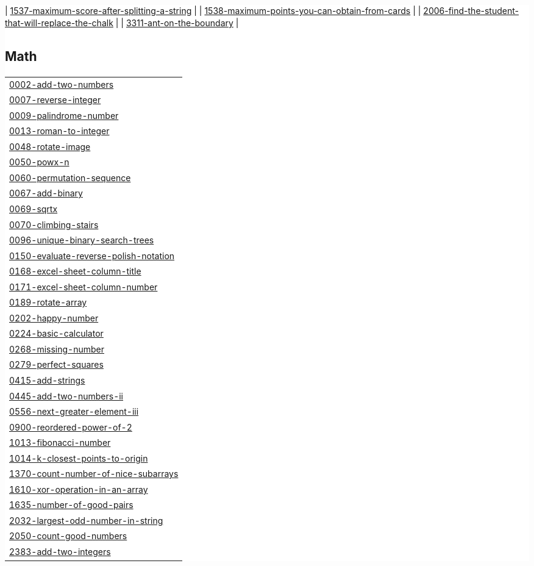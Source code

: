 | [1537-maximum-score-after-splitting-a-string](https://github.com/RahulDadhich26/LEETCODE-DSA/tree/master/1537-maximum-score-after-splitting-a-string) |
| [1538-maximum-points-you-can-obtain-from-cards](https://github.com/RahulDadhich26/LEETCODE-DSA/tree/master/1538-maximum-points-you-can-obtain-from-cards) |
| [2006-find-the-student-that-will-replace-the-chalk](https://github.com/RahulDadhich26/LEETCODE-DSA/tree/master/2006-find-the-student-that-will-replace-the-chalk) |
| [3311-ant-on-the-boundary](https://github.com/RahulDadhich26/LEETCODE-DSA/tree/master/3311-ant-on-the-boundary) |
## Math
|  |
| ------- |
| [0002-add-two-numbers](https://github.com/RahulDadhich26/LEETCODE-DSA/tree/master/0002-add-two-numbers) |
| [0007-reverse-integer](https://github.com/RahulDadhich26/LEETCODE-DSA/tree/master/0007-reverse-integer) |
| [0009-palindrome-number](https://github.com/RahulDadhich26/LEETCODE-DSA/tree/master/0009-palindrome-number) |
| [0013-roman-to-integer](https://github.com/RahulDadhich26/LEETCODE-DSA/tree/master/0013-roman-to-integer) |
| [0048-rotate-image](https://github.com/RahulDadhich26/LEETCODE-DSA/tree/master/0048-rotate-image) |
| [0050-powx-n](https://github.com/RahulDadhich26/LEETCODE-DSA/tree/master/0050-powx-n) |
| [0060-permutation-sequence](https://github.com/RahulDadhich26/LEETCODE-DSA/tree/master/0060-permutation-sequence) |
| [0067-add-binary](https://github.com/RahulDadhich26/LEETCODE-DSA/tree/master/0067-add-binary) |
| [0069-sqrtx](https://github.com/RahulDadhich26/LEETCODE-DSA/tree/master/0069-sqrtx) |
| [0070-climbing-stairs](https://github.com/RahulDadhich26/LEETCODE-DSA/tree/master/0070-climbing-stairs) |
| [0096-unique-binary-search-trees](https://github.com/RahulDadhich26/LEETCODE-DSA/tree/master/0096-unique-binary-search-trees) |
| [0150-evaluate-reverse-polish-notation](https://github.com/RahulDadhich26/LEETCODE-DSA/tree/master/0150-evaluate-reverse-polish-notation) |
| [0168-excel-sheet-column-title](https://github.com/RahulDadhich26/LEETCODE-DSA/tree/master/0168-excel-sheet-column-title) |
| [0171-excel-sheet-column-number](https://github.com/RahulDadhich26/LEETCODE-DSA/tree/master/0171-excel-sheet-column-number) |
| [0189-rotate-array](https://github.com/RahulDadhich26/LEETCODE-DSA/tree/master/0189-rotate-array) |
| [0202-happy-number](https://github.com/RahulDadhich26/LEETCODE-DSA/tree/master/0202-happy-number) |
| [0224-basic-calculator](https://github.com/RahulDadhich26/LEETCODE-DSA/tree/master/0224-basic-calculator) |
| [0268-missing-number](https://github.com/RahulDadhich26/LEETCODE-DSA/tree/master/0268-missing-number) |
| [0279-perfect-squares](https://github.com/RahulDadhich26/LEETCODE-DSA/tree/master/0279-perfect-squares) |
| [0415-add-strings](https://github.com/RahulDadhich26/LEETCODE-DSA/tree/master/0415-add-strings) |
| [0445-add-two-numbers-ii](https://github.com/RahulDadhich26/LEETCODE-DSA/tree/master/0445-add-two-numbers-ii) |
| [0556-next-greater-element-iii](https://github.com/RahulDadhich26/LEETCODE-DSA/tree/master/0556-next-greater-element-iii) |
| [0900-reordered-power-of-2](https://github.com/RahulDadhich26/LEETCODE-DSA/tree/master/0900-reordered-power-of-2) |
| [1013-fibonacci-number](https://github.com/RahulDadhich26/LEETCODE-DSA/tree/master/1013-fibonacci-number) |
| [1014-k-closest-points-to-origin](https://github.com/RahulDadhich26/LEETCODE-DSA/tree/master/1014-k-closest-points-to-origin) |
| [1370-count-number-of-nice-subarrays](https://github.com/RahulDadhich26/LEETCODE-DSA/tree/master/1370-count-number-of-nice-subarrays) |
| [1610-xor-operation-in-an-array](https://github.com/RahulDadhich26/LEETCODE-DSA/tree/master/1610-xor-operation-in-an-array) |
| [1635-number-of-good-pairs](https://github.com/RahulDadhich26/LEETCODE-DSA/tree/master/1635-number-of-good-pairs) |
| [2032-largest-odd-number-in-string](https://github.com/RahulDadhich26/LEETCODE-DSA/tree/master/2032-largest-odd-number-in-string) |
| [2050-count-good-numbers](https://github.com/RahulDadhich26/LEETCODE-DSA/tree/master/2050-count-good-numbers) |
| [2383-add-two-integers](https://github.com/RahulDadhich26/LEETCODE-DSA/tree/master/2383-add-two-integers) |